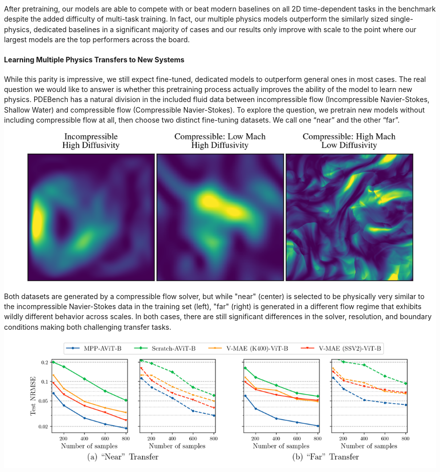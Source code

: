 After pretraining, our models are able to compete with or beat modern baselines on all 2D time-dependent tasks in the benchmark despite the added difficulty of multi-task training.  In fact, our multiple physics models outperform the similarly sized single-physics, dedicated baselines in a significant majority of cases and our results only improve with scale to the point where our largest models are the top performers across the board.

#### Learning Multiple Physics Transfers to New Systems

While this parity is impressive, we still expect fine-tuned, dedicated models to outperform general ones in most cases. The real question we would like to answer is whether this pretraining process actually improves the ability of the model to learn new physics. PDEBench has a natural division in the included fluid data between incompressible flow (Incompressible Navier-Stokes, Shallow Water) and compressible flow (Compressible Navier-Stokes). To explore the question, we pretrain new models without including compressible flow at all, then choose two distinct fine-tuning datasets. We call one “near” and the other “far”.

<p align="center" style="margin-bottom: 10px;">
  <img src="/images/blog/multiphysics_ke.png" alt="Visualizing the physics gap." width="770px" style="max-width:100%">

</p>

Both datasets are generated by a compressible flow solver, but while "near" (center) is selected to be physically very similar to the incompressible Navier-Stokes data in the training set (left), "far" (right) is generated in a different flow regime that exhibits wildly different behavior across scales. In both cases, there are still significant differences in the solver, resolution, and boundary conditions making both challenging transfer tasks.

<p align="center" style="margin-bottom: 10px;">
  <img src="/images/blog/CNS_Xfer_Both.png" alt="Results of fine-tuning experiments." width="770px" style="max-width:100%">
